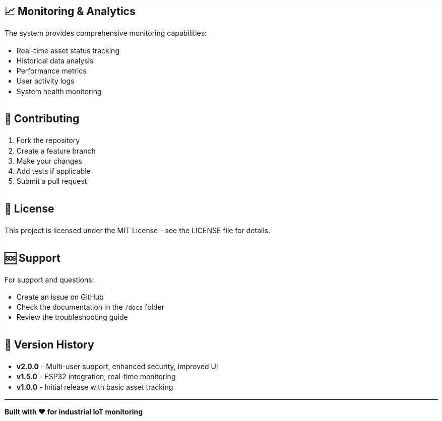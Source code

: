 ## 📈 Monitoring & Analytics

The system provides comprehensive monitoring capabilities:
- Real-time asset status tracking
- Historical data analysis
- Performance metrics
- User activity logs
- System health monitoring

## 🤝 Contributing

1. Fork the repository
2. Create a feature branch
3. Make your changes
4. Add tests if applicable
5. Submit a pull request

## 📄 License

This project is licensed under the MIT License - see the LICENSE file for details.

## 🆘 Support

For support and questions:
- Create an issue on GitHub
- Check the documentation in the `/docs` folder
- Review the troubleshooting guide

## 🔄 Version History

- **v2.0.0** - Multi-user support, enhanced security, improved UI
- **v1.5.0** - ESP32 integration, real-time monitoring
- **v1.0.0** - Initial release with basic asset tracking

---

**Built with ❤️ for industrial IoT monitoring**